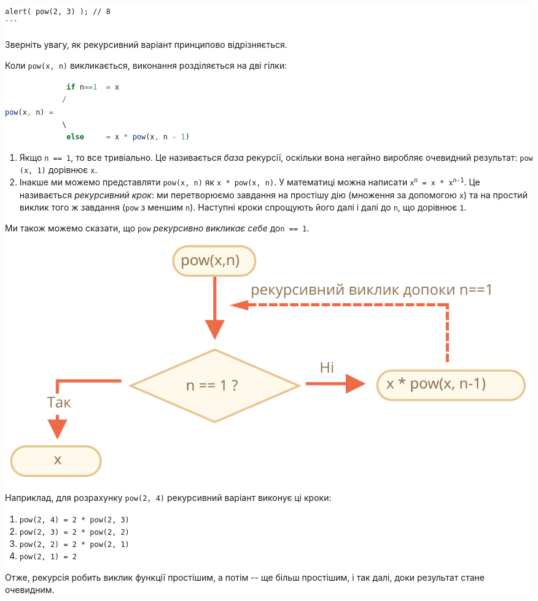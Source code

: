     alert( pow(2, 3) ); // 8
    ```

Зверніть увагу, як рекурсивний варіант принципово відрізняється.

Коли `pow(x, n)` викликається, виконання розділяється на дві гілки:

```js
              if n==1  = x
             /
pow(x, n) =
             \
              else     = x * pow(x, n - 1)
```

1. Якщо `n == 1`, то все тривіально. Це називається *база* рекурсії, оскільки вона негайно виробляє очевидний результат: `pow(x, 1)` дорівнює `x`.
2. Інакше ми можемо представляти `pow(x, n)` як `x * pow(x, n)`. У математиці можна написати <code>x<sup>n</sup> = x * x<sup>n-1</sup></code>. Це називається *рекурсивний крок*: ми перетворюємо завдання на простішу дію (множення за допомогою `x`) та на простий виклик того ж завдання (`pow` з меншим `n`). Наступні кроки спрощують його далі і далі до `n`, що дорівнює `1`.

Ми також можемо сказати, що `pow` *рекурсивно викликає себе* до`n == 1`.

![рекурсивна діаграма pow](recursion-pow.svg)


Наприклад, для розрахунку `pow(2, 4)` рекурсивний варіант виконує ці кроки:

1. `pow(2, 4) = 2 * pow(2, 3)`
2. `pow(2, 3) = 2 * pow(2, 2)`
3. `pow(2, 2) = 2 * pow(2, 1)`
4. `pow(2, 1) = 2`

Отже, рекурсія робить виклик функції простішим, а потім -- ще більш простішим, і так далі, доки результат стане очевидним.
